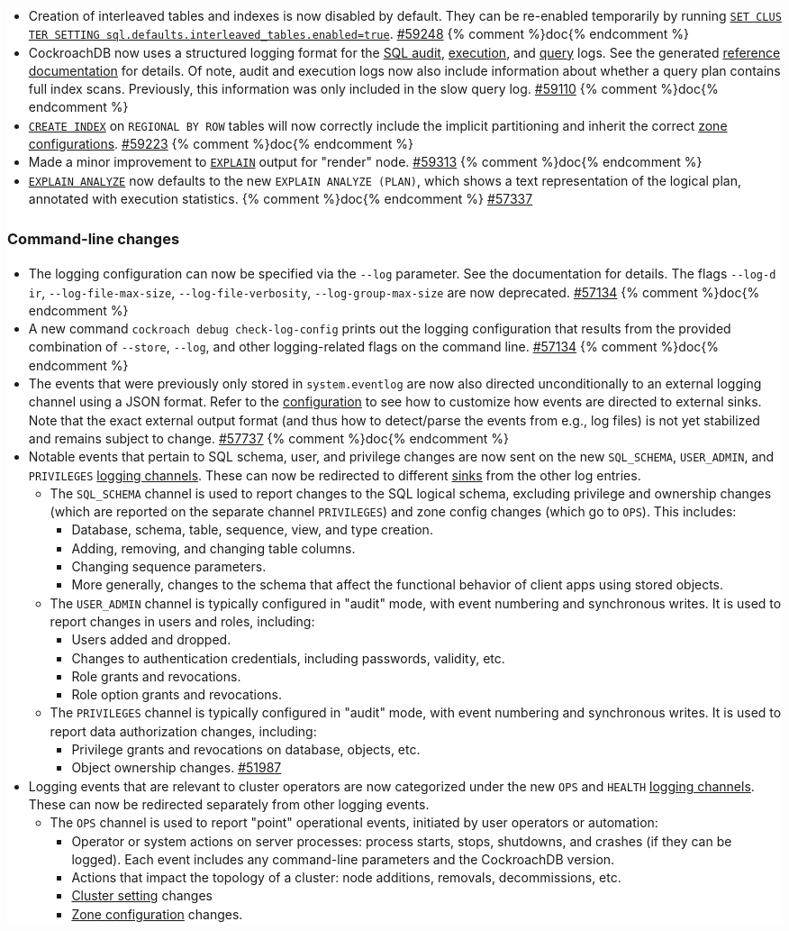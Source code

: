 - Creation of interleaved tables and indexes is now disabled by default. They can be re-enabled temporarily by running [`SET CLUSTER SETTING sql.defaults.interleaved_tables.enabled=true`](../v21.1/set-cluster-setting.html). [#59248][#59248] {% comment %}doc{% endcomment %}
- CockroachDB now uses a structured logging format for the [SQL audit](../v21.1/sql-audit-logging.html), [execution](../v21.1/logging-use-cases.html#sql_exec), and [query](../v21.1/logging-use-cases.html#sql_perf) logs. See the generated [reference documentation](https://github.com/cockroachdb/cockroach/blob/master/docs/generated/eventlog.md) for details. Of note, audit and execution logs now also include information about whether a query plan contains full index scans. Previously, this information was only included in the slow query log. [#59110][#59110] {% comment %}doc{% endcomment %}
- [`CREATE INDEX`](../v21.1/create-index.html) on `REGIONAL BY ROW` tables will now correctly include the implicit partitioning and inherit the correct [zone configurations](../v21.1/configure-replication-zones.html). [#59223][#59223] {% comment %}doc{% endcomment %}
- Made a minor improvement to [`EXPLAIN`](../v21.1/explain.html) output for "render" node. [#59313][#59313] {% comment %}doc{% endcomment %}
- [`EXPLAIN ANALYZE`](../v21.1/explain-analyze.html) now defaults to the new `EXPLAIN ANALYZE (PLAN)`, which shows a text representation of the logical plan, annotated with execution statistics. {% comment %}doc{% endcomment %} [#57337][#57337]

<h3 id="v21-1-0-alpha-2-command-line-changes">Command-line changes</h3>

- The logging configuration can now be specified via the `--log` parameter. See the documentation for details. The flags `--log-dir`, `--log-file-max-size`, `--log-file-verbosity`, `--log-group-max-size` are now deprecated. [#57134][#57134] {% comment %}doc{% endcomment %}
- A new command `cockroach debug check-log-config` prints out the logging configuration that results from the provided combination of `--store`, `--log`, and other logging-related flags on the command line. [#57134][#57134] {% comment %}doc{% endcomment %}
- The events that were previously only stored in `system.eventlog` are now also directed unconditionally to an external logging channel using a JSON format. Refer to the [configuration](https://github.com/cockroachdb/cockroach/blob/master/docs/generated/logsinks.md) to see how to customize how events are directed to external sinks. Note that the exact external output format (and thus how to detect/parse the events from e.g., log files) is not yet stabilized and remains subject to change. [#57737][#57737] {% comment %}doc{% endcomment %}
- Notable events that pertain to SQL schema, user, and privilege changes are now sent on the new `SQL_SCHEMA`, `USER_ADMIN`, and `PRIVILEGES` [logging channels](https://github.com/cockroachdb/cockroach/blob/master/docs/generated/logging.md). These can now be redirected to different [sinks](https://github.com/cockroachdb/cockroach/blob/master/docs/generated/logsinks.md) from the other log entries.
    - The `SQL_SCHEMA` channel is used to report changes to the SQL logical schema, excluding privilege and ownership changes (which are reported on the separate channel `PRIVILEGES`) and zone config changes (which go to `OPS`). This includes:
        - Database, schema, table, sequence, view, and type creation.
        - Adding, removing, and changing table columns.
        - Changing sequence parameters.
        - More generally, changes to the schema that affect the functional behavior of client apps using stored objects.
    - The `USER_ADMIN` channel is typically configured in "audit" mode, with event numbering and synchronous writes. It is used to report changes in users and roles, including:
        - Users added and dropped.
        - Changes to authentication credentials, including passwords, validity, etc.
        - Role grants and revocations.
        - Role option grants and revocations.
    - The `PRIVILEGES` channel is typically configured in "audit" mode, with event numbering and synchronous writes. It is used to report data authorization changes, including:
        - Privilege grants and revocations on database, objects, etc.
        - Object ownership changes. [#51987][#51987]
- Logging events that are relevant to cluster operators are now categorized under the new `OPS` and `HEALTH` [logging channels](https://github.com/cockroachdb/cockroach/blob/master/docs/generated/logging.md). These can now be redirected separately from other logging events.
    - The `OPS` channel is used to report "point" operational events, initiated by user operators or automation:
        - Operator or system actions on server processes: process starts, stops, shutdowns, and crashes (if they can be logged). Each event includes any command-line parameters and the CockroachDB version.
        - Actions that impact the topology of a cluster: node additions, removals, decommissions, etc.
        - [Cluster setting](../v21.1/cluster-settings.html) changes
        - [Zone configuration](../v21.1/configure-replication-zones.html) changes.

[#51987]: https://github.com/cockroachdb/cockroach/pull/51987
[#52745]: https://github.com/cockroachdb/cockroach/pull/52745
[#53974]: https://github.com/cockroachdb/cockroach/pull/53974
[#55065]: https://github.com/cockroachdb/cockroach/pull/55065
[#55713]: https://github.com/cockroachdb/cockroach/pull/55713
[#55797]: https://github.com/cockroachdb/cockroach/pull/55797
[#56329]: https://github.com/cockroachdb/cockroach/pull/56329
[#56473]: https://github.com/cockroachdb/cockroach/pull/56473
[#56496]: https://github.com/cockroachdb/cockroach/pull/56496
[#56529]: https://github.com/cockroachdb/cockroach/pull/56529
[#56630]: https://github.com/cockroachdb/cockroach/pull/56630
[#56663]: https://github.com/cockroachdb/cockroach/pull/56663
[#56735]: https://github.com/cockroachdb/cockroach/pull/56735
[#56740]: https://github.com/cockroachdb/cockroach/pull/56740
[#56843]: https://github.com/cockroachdb/cockroach/pull/56843
[#56866]: https://github.com/cockroachdb/cockroach/pull/56866
[#56980]: https://github.com/cockroachdb/cockroach/pull/56980
[#57130]: https://github.com/cockroachdb/cockroach/pull/57130
[#57134]: https://github.com/cockroachdb/cockroach/pull/57134
[#57136]: https://github.com/cockroachdb/cockroach/pull/57136
[#57146]: https://github.com/cockroachdb/cockroach/pull/57146
[#57171]: https://github.com/cockroachdb/cockroach/pull/57171
[#57195]: https://github.com/cockroachdb/cockroach/pull/57195
[#57224]: https://github.com/cockroachdb/cockroach/pull/57224
[#57240]: https://github.com/cockroachdb/cockroach/pull/57240
[#57244]: https://github.com/cockroachdb/cockroach/pull/57244
[#57250]: https://github.com/cockroachdb/cockroach/pull/57250
[#57272]: https://github.com/cockroachdb/cockroach/pull/57272
[#57274]: https://github.com/cockroachdb/cockroach/pull/57274
[#57275]: https://github.com/cockroachdb/cockroach/pull/57275
[#57295]: https://github.com/cockroachdb/cockroach/pull/57295
[#57327]: https://github.com/cockroachdb/cockroach/pull/57327
[#57337]: https://github.com/cockroachdb/cockroach/pull/57337
[#57349]: https://github.com/cockroachdb/cockroach/pull/57349
[#57354]: https://github.com/cockroachdb/cockroach/pull/57354
[#57380]: https://github.com/cockroachdb/cockroach/pull/57380
[#57382]: https://github.com/cockroachdb/cockroach/pull/57382
[#57387]: https://github.com/cockroachdb/cockroach/pull/57387
[#57390]: https://github.com/cockroachdb/cockroach/pull/57390
[#57412]: https://github.com/cockroachdb/cockroach/pull/57412
[#57419]: https://github.com/cockroachdb/cockroach/pull/57419
[#57420]: https://github.com/cockroachdb/cockroach/pull/57420
[#57423]: https://github.com/cockroachdb/cockroach/pull/57423
[#57477]: https://github.com/cockroachdb/cockroach/pull/57477
[#57488]: https://github.com/cockroachdb/cockroach/pull/57488
[#57498]: https://github.com/cockroachdb/cockroach/pull/57498
[#57500]: https://github.com/cockroachdb/cockroach/pull/57500
[#57513]: https://github.com/cockroachdb/cockroach/pull/57513
[#57519]: https://github.com/cockroachdb/cockroach/pull/57519
[#57533]: https://github.com/cockroachdb/cockroach/pull/57533
[#57542]: https://github.com/cockroachdb/cockroach/pull/57542
[#57567]: https://github.com/cockroachdb/cockroach/pull/57567
[#57568]: https://github.com/cockroachdb/cockroach/pull/57568
[#57579]: https://github.com/cockroachdb/cockroach/pull/57579
[#57583]: https://github.com/cockroachdb/cockroach/pull/57583
[#57587]: https://github.com/cockroachdb/cockroach/pull/57587
[#57598]: https://github.com/cockroachdb/cockroach/pull/57598
[#57609]: https://github.com/cockroachdb/cockroach/pull/57609
[#57615]: https://github.com/cockroachdb/cockroach/pull/57615
[#57617]: https://github.com/cockroachdb/cockroach/pull/57617
[#57618]: https://github.com/cockroachdb/cockroach/pull/57618
[#57644]: https://github.com/cockroachdb/cockroach/pull/57644
[#57653]: https://github.com/cockroachdb/cockroach/pull/57653
[#57654]: https://github.com/cockroachdb/cockroach/pull/57654
[#57656]: https://github.com/cockroachdb/cockroach/pull/57656
[#57666]: https://github.com/cockroachdb/cockroach/pull/57666
[#57690]: https://github.com/cockroachdb/cockroach/pull/57690
[#57697]: https://github.com/cockroachdb/cockroach/pull/57697
[#57713]: https://github.com/cockroachdb/cockroach/pull/57713
[#57724]: https://github.com/cockroachdb/cockroach/pull/57724
[#57730]: https://github.com/cockroachdb/cockroach/pull/57730
[#57733]: https://github.com/cockroachdb/cockroach/pull/57733
[#57737]: https://github.com/cockroachdb/cockroach/pull/57737
[#57745]: https://github.com/cockroachdb/cockroach/pull/57745
[#57749]: https://github.com/cockroachdb/cockroach/pull/57749
[#57776]: https://github.com/cockroachdb/cockroach/pull/57776
[#57804]: https://github.com/cockroachdb/cockroach/pull/57804
[#57811]: https://github.com/cockroachdb/cockroach/pull/57811
[#57812]: https://github.com/cockroachdb/cockroach/pull/57812
[#57817]: https://github.com/cockroachdb/cockroach/pull/57817
[#57824]: https://github.com/cockroachdb/cockroach/pull/57824
[#57828]: https://github.com/cockroachdb/cockroach/pull/57828
[#57836]: https://github.com/cockroachdb/cockroach/pull/57836
[#57837]: https://github.com/cockroachdb/cockroach/pull/57837
[#57839]: https://github.com/cockroachdb/cockroach/pull/57839
[#57851]: https://github.com/cockroachdb/cockroach/pull/57851
[#57877]: https://github.com/cockroachdb/cockroach/pull/57877
[#57879]: https://github.com/cockroachdb/cockroach/pull/57879
[#57927]: https://github.com/cockroachdb/cockroach/pull/57927
[#57954]: https://github.com/cockroachdb/cockroach/pull/57954
[#57966]: https://github.com/cockroachdb/cockroach/pull/57966
[#57969]: https://github.com/cockroachdb/cockroach/pull/57969
[#57975]: https://github.com/cockroachdb/cockroach/pull/57975
[#57991]: https://github.com/cockroachdb/cockroach/pull/57991
[#57994]: https://github.com/cockroachdb/cockroach/pull/57994
[#58014]: https://github.com/cockroachdb/cockroach/pull/58014
[#58034]: https://github.com/cockroachdb/cockroach/pull/58034
[#58043]: https://github.com/cockroachdb/cockroach/pull/58043
[#58045]: https://github.com/cockroachdb/cockroach/pull/58045
[#58053]: https://github.com/cockroachdb/cockroach/pull/58053
[#58070]: https://github.com/cockroachdb/cockroach/pull/58070
[#58072]: https://github.com/cockroachdb/cockroach/pull/58072
[#58075]: https://github.com/cockroachdb/cockroach/pull/58075
[#58078]: https://github.com/cockroachdb/cockroach/pull/58078
[#58084]: https://github.com/cockroachdb/cockroach/pull/58084
[#58087]: https://github.com/cockroachdb/cockroach/pull/58087
[#58088]: https://github.com/cockroachdb/cockroach/pull/58088
[#58117]: https://github.com/cockroachdb/cockroach/pull/58117
[#58118]: https://github.com/cockroachdb/cockroach/pull/58118
[#58120]: https://github.com/cockroachdb/cockroach/pull/58120
[#58121]: https://github.com/cockroachdb/cockroach/pull/58121
[#58125]: https://github.com/cockroachdb/cockroach/pull/58125
[#58126]: https://github.com/cockroachdb/cockroach/pull/58126
[#58128]: https://github.com/cockroachdb/cockroach/pull/58128
[#58130]: https://github.com/cockroachdb/cockroach/pull/58130
[#58140]: https://github.com/cockroachdb/cockroach/pull/58140
[#58146]: https://github.com/cockroachdb/cockroach/pull/58146
[#58153]: https://github.com/cockroachdb/cockroach/pull/58153
[#58161]: https://github.com/cockroachdb/cockroach/pull/58161
[#58173]: https://github.com/cockroachdb/cockroach/pull/58173
[#58188]: https://github.com/cockroachdb/cockroach/pull/58188
[#58191]: https://github.com/cockroachdb/cockroach/pull/58191
[#58192]: https://github.com/cockroachdb/cockroach/pull/58192
[#58204]: https://github.com/cockroachdb/cockroach/pull/58204
[#58208]: https://github.com/cockroachdb/cockroach/pull/58208
[#58212]: https://github.com/cockroachdb/cockroach/pull/58212
[#58219]: https://github.com/cockroachdb/cockroach/pull/58219
[#58221]: https://github.com/cockroachdb/cockroach/pull/58221
[#58233]: https://github.com/cockroachdb/cockroach/pull/58233
[#58241]: https://github.com/cockroachdb/cockroach/pull/58241
[#58244]: https://github.com/cockroachdb/cockroach/pull/58244
[#58247]: https://github.com/cockroachdb/cockroach/pull/58247
[#58251]: https://github.com/cockroachdb/cockroach/pull/58251
[#58254]: https://github.com/cockroachdb/cockroach/pull/58254
[#58257]: https://github.com/cockroachdb/cockroach/pull/58257
[#58265]: https://github.com/cockroachdb/cockroach/pull/58265
[#58288]: https://github.com/cockroachdb/cockroach/pull/58288
[#58292]: https://github.com/cockroachdb/cockroach/pull/58292
[#58305]: https://github.com/cockroachdb/cockroach/pull/58305
[#58306]: https://github.com/cockroachdb/cockroach/pull/58306
[#58317]: https://github.com/cockroachdb/cockroach/pull/58317
[#58345]: https://github.com/cockroachdb/cockroach/pull/58345
[#58349]: https://github.com/cockroachdb/cockroach/pull/58349
[#58354]: https://github.com/cockroachdb/cockroach/pull/58354
[#58358]: https://github.com/cockroachdb/cockroach/pull/58358
[#58359]: https://github.com/cockroachdb/cockroach/pull/58359
[#58381]: https://github.com/cockroachdb/cockroach/pull/58381
[#58399]: https://github.com/cockroachdb/cockroach/pull/58399
[#58423]: https://github.com/cockroachdb/cockroach/pull/58423
[#58431]: https://github.com/cockroachdb/cockroach/pull/58431
[#58433]: https://github.com/cockroachdb/cockroach/pull/58433
[#58434]: https://github.com/cockroachdb/cockroach/pull/58434
[#58452]: https://github.com/cockroachdb/cockroach/pull/58452
[#58454]: https://github.com/cockroachdb/cockroach/pull/58454
[#58466]: https://github.com/cockroachdb/cockroach/pull/58466
[#58470]: https://github.com/cockroachdb/cockroach/pull/58470
[#58472]: https://github.com/cockroachdb/cockroach/pull/58472
[#58487]: https://github.com/cockroachdb/cockroach/pull/58487
[#58495]: https://github.com/cockroachdb/cockroach/pull/58495
[#58504]: https://github.com/cockroachdb/cockroach/pull/58504
[#58612]: https://github.com/cockroachdb/cockroach/pull/58612
[#58616]: https://github.com/cockroachdb/cockroach/pull/58616
[#58617]: https://github.com/cockroachdb/cockroach/pull/58617
[#58659]: https://github.com/cockroachdb/cockroach/pull/58659
[#58671]: https://github.com/cockroachdb/cockroach/pull/58671
[#58679]: https://github.com/cockroachdb/cockroach/pull/58679
[#58716]: https://github.com/cockroachdb/cockroach/pull/58716
[#58725]: https://github.com/cockroachdb/cockroach/pull/58725
[#58740]: https://github.com/cockroachdb/cockroach/pull/58740
[#58743]: https://github.com/cockroachdb/cockroach/pull/58743
[#58747]: https://github.com/cockroachdb/cockroach/pull/58747
[#58748]: https://github.com/cockroachdb/cockroach/pull/58748
[#58749]: https://github.com/cockroachdb/cockroach/pull/58749
[#58888]: https://github.com/cockroachdb/cockroach/pull/58888
[#58891]: https://github.com/cockroachdb/cockroach/pull/58891
[#58894]: https://github.com/cockroachdb/cockroach/pull/58894
[#58895]: https://github.com/cockroachdb/cockroach/pull/58895
[#58898]: https://github.com/cockroachdb/cockroach/pull/58898
[#58903]: https://github.com/cockroachdb/cockroach/pull/58903
[#58928]: https://github.com/cockroachdb/cockroach/pull/58928
[#58937]: https://github.com/cockroachdb/cockroach/pull/58937
[#58947]: https://github.com/cockroachdb/cockroach/pull/58947
[#58987]: https://github.com/cockroachdb/cockroach/pull/58987
[#58988]: https://github.com/cockroachdb/cockroach/pull/58988
[#58995]: https://github.com/cockroachdb/cockroach/pull/58995
[#59002]: https://github.com/cockroachdb/cockroach/pull/59002
[#59008]: https://github.com/cockroachdb/cockroach/pull/59008
[#59009]: https://github.com/cockroachdb/cockroach/pull/59009
[#59028]: https://github.com/cockroachdb/cockroach/pull/59028
[#59049]: https://github.com/cockroachdb/cockroach/pull/59049
[#59058]: https://github.com/cockroachdb/cockroach/pull/59058
[#59083]: https://github.com/cockroachdb/cockroach/pull/59083
[#59087]: https://github.com/cockroachdb/cockroach/pull/59087
[#59110]: https://github.com/cockroachdb/cockroach/pull/59110
[#59121]: https://github.com/cockroachdb/cockroach/pull/59121
[#59136]: https://github.com/cockroachdb/cockroach/pull/59136
[#59144]: https://github.com/cockroachdb/cockroach/pull/59144
[#59147]: https://github.com/cockroachdb/cockroach/pull/59147
[#59165]: https://github.com/cockroachdb/cockroach/pull/59165
[#59178]: https://github.com/cockroachdb/cockroach/pull/59178
[#59206]: https://github.com/cockroachdb/cockroach/pull/59206
[#59212]: https://github.com/cockroachdb/cockroach/pull/59212
[#59213]: https://github.com/cockroachdb/cockroach/pull/59213
[#59216]: https://github.com/cockroachdb/cockroach/pull/59216
[#59223]: https://github.com/cockroachdb/cockroach/pull/59223
[#59234]: https://github.com/cockroachdb/cockroach/pull/59234
[#59248]: https://github.com/cockroachdb/cockroach/pull/59248
[#59256]: https://github.com/cockroachdb/cockroach/pull/59256
[#59259]: https://github.com/cockroachdb/cockroach/pull/59259
[#59313]: https://github.com/cockroachdb/cockroach/pull/59313
[#59319]: https://github.com/cockroachdb/cockroach/pull/59319
[#59326]: https://github.com/cockroachdb/cockroach/pull/59326
[#59350]: https://github.com/cockroachdb/cockroach/pull/59350